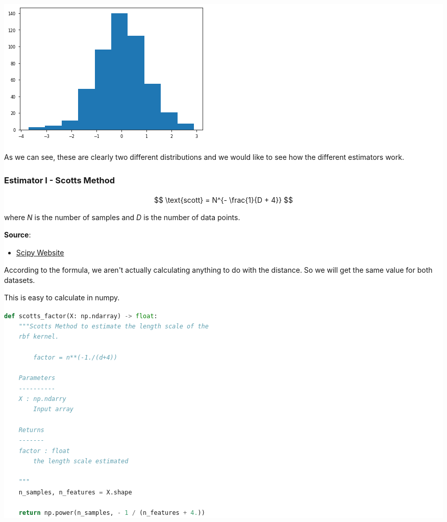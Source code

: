 

![png](output_7_1.png)


As we can see, these are clearly two different distributions and we would like to see how the different estimators work.

### Estimator I - Scotts Method

$$
\text{scott} = N^{- \frac{1}{D + 4}}
$$

where $N$ is the number of samples and $D$ is the number of data points.

**Source**:

* [Scipy Website](https://docs.scipy.org/doc/scipy/reference/generated/scipy.stats.gaussian_kde.html)

According to the formula, we aren't actually calculating anything to do with the distance. So we will get the same value for both datasets.

This is easy to calculate in numpy.



```python
def scotts_factor(X: np.ndarray) -> float:
    """Scotts Method to estimate the length scale of the 
    rbf kernel.
    
        factor = n**(-1./(d+4))
    
    Parameters
    ----------
    X : np.ndarry
        Input array
    
    Returns
    -------
    factor : float
        the length scale estimated
    
    """
    n_samples, n_features = X.shape
    
    return np.power(n_samples, - 1 / (n_features + 4.))
```
